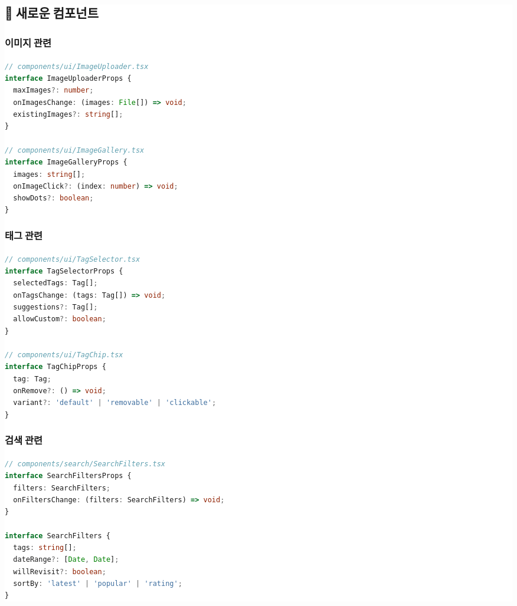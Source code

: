 ## 📱 새로운 컴포넌트

### 이미지 관련
```typescript
// components/ui/ImageUploader.tsx
interface ImageUploaderProps {
  maxImages?: number;
  onImagesChange: (images: File[]) => void;
  existingImages?: string[];
}

// components/ui/ImageGallery.tsx
interface ImageGalleryProps {
  images: string[];
  onImageClick?: (index: number) => void;
  showDots?: boolean;
}
```

### 태그 관련
```typescript
// components/ui/TagSelector.tsx
interface TagSelectorProps {
  selectedTags: Tag[];
  onTagsChange: (tags: Tag[]) => void;
  suggestions?: Tag[];
  allowCustom?: boolean;
}

// components/ui/TagChip.tsx
interface TagChipProps {
  tag: Tag;
  onRemove?: () => void;
  variant?: 'default' | 'removable' | 'clickable';
}
```

### 검색 관련
```typescript
// components/search/SearchFilters.tsx
interface SearchFiltersProps {
  filters: SearchFilters;
  onFiltersChange: (filters: SearchFilters) => void;
}

interface SearchFilters {
  tags: string[];
  dateRange?: [Date, Date];
  willRevisit?: boolean;
  sortBy: 'latest' | 'popular' | 'rating';
}
```
